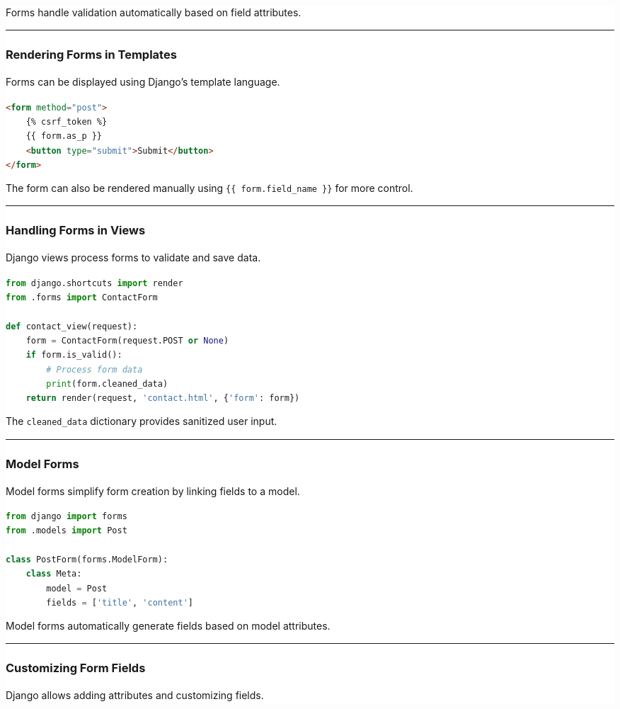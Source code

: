 Forms handle validation automatically based on field attributes.

---

### **Rendering Forms in Templates**  
Forms can be displayed using Django’s template language.

```html
<form method="post">
    {% csrf_token %}
    {{ form.as_p }}
    <button type="submit">Submit</button>
</form>
```

The form can also be rendered manually using `{{ form.field_name }}` for more control.

---

### **Handling Forms in Views**  
Django views process forms to validate and save data.

```python
from django.shortcuts import render
from .forms import ContactForm

def contact_view(request):
    form = ContactForm(request.POST or None)
    if form.is_valid():
        # Process form data
        print(form.cleaned_data)
    return render(request, 'contact.html', {'form': form})
```

The `cleaned_data` dictionary provides sanitized user input.

---

### **Model Forms**  
Model forms simplify form creation by linking fields to a model.

```python
from django import forms
from .models import Post

class PostForm(forms.ModelForm):
    class Meta:
        model = Post
        fields = ['title', 'content']
```

Model forms automatically generate fields based on model attributes.

---

### **Customizing Form Fields**  
Django allows adding attributes and customizing fields.
